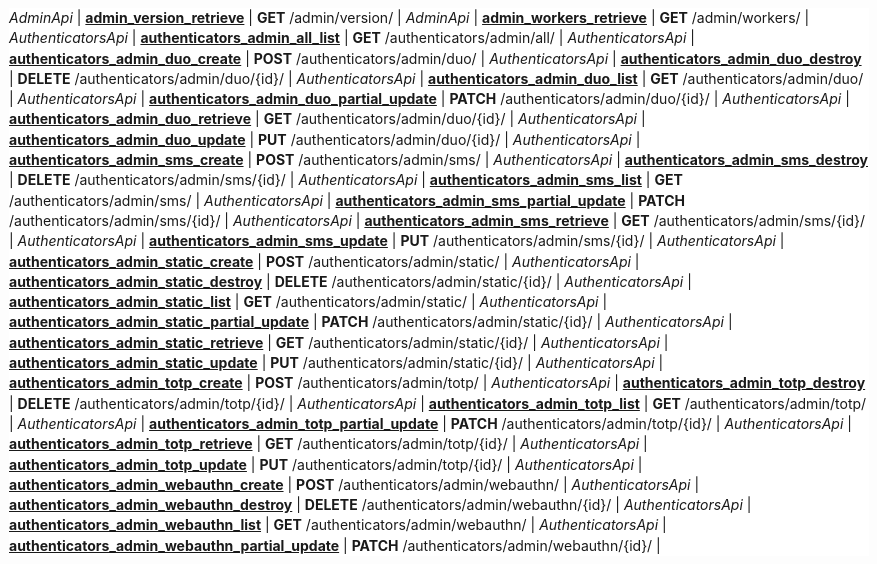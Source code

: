 *AdminApi* | [**admin_version_retrieve**](authentik/docs/AdminApi.md#admin_version_retrieve) | **GET** /admin/version/ | 
*AdminApi* | [**admin_workers_retrieve**](authentik/docs/AdminApi.md#admin_workers_retrieve) | **GET** /admin/workers/ | 
*AuthenticatorsApi* | [**authenticators_admin_all_list**](authentik/docs/AuthenticatorsApi.md#authenticators_admin_all_list) | **GET** /authenticators/admin/all/ | 
*AuthenticatorsApi* | [**authenticators_admin_duo_create**](authentik/docs/AuthenticatorsApi.md#authenticators_admin_duo_create) | **POST** /authenticators/admin/duo/ | 
*AuthenticatorsApi* | [**authenticators_admin_duo_destroy**](authentik/docs/AuthenticatorsApi.md#authenticators_admin_duo_destroy) | **DELETE** /authenticators/admin/duo/{id}/ | 
*AuthenticatorsApi* | [**authenticators_admin_duo_list**](authentik/docs/AuthenticatorsApi.md#authenticators_admin_duo_list) | **GET** /authenticators/admin/duo/ | 
*AuthenticatorsApi* | [**authenticators_admin_duo_partial_update**](authentik/docs/AuthenticatorsApi.md#authenticators_admin_duo_partial_update) | **PATCH** /authenticators/admin/duo/{id}/ | 
*AuthenticatorsApi* | [**authenticators_admin_duo_retrieve**](authentik/docs/AuthenticatorsApi.md#authenticators_admin_duo_retrieve) | **GET** /authenticators/admin/duo/{id}/ | 
*AuthenticatorsApi* | [**authenticators_admin_duo_update**](authentik/docs/AuthenticatorsApi.md#authenticators_admin_duo_update) | **PUT** /authenticators/admin/duo/{id}/ | 
*AuthenticatorsApi* | [**authenticators_admin_sms_create**](authentik/docs/AuthenticatorsApi.md#authenticators_admin_sms_create) | **POST** /authenticators/admin/sms/ | 
*AuthenticatorsApi* | [**authenticators_admin_sms_destroy**](authentik/docs/AuthenticatorsApi.md#authenticators_admin_sms_destroy) | **DELETE** /authenticators/admin/sms/{id}/ | 
*AuthenticatorsApi* | [**authenticators_admin_sms_list**](authentik/docs/AuthenticatorsApi.md#authenticators_admin_sms_list) | **GET** /authenticators/admin/sms/ | 
*AuthenticatorsApi* | [**authenticators_admin_sms_partial_update**](authentik/docs/AuthenticatorsApi.md#authenticators_admin_sms_partial_update) | **PATCH** /authenticators/admin/sms/{id}/ | 
*AuthenticatorsApi* | [**authenticators_admin_sms_retrieve**](authentik/docs/AuthenticatorsApi.md#authenticators_admin_sms_retrieve) | **GET** /authenticators/admin/sms/{id}/ | 
*AuthenticatorsApi* | [**authenticators_admin_sms_update**](authentik/docs/AuthenticatorsApi.md#authenticators_admin_sms_update) | **PUT** /authenticators/admin/sms/{id}/ | 
*AuthenticatorsApi* | [**authenticators_admin_static_create**](authentik/docs/AuthenticatorsApi.md#authenticators_admin_static_create) | **POST** /authenticators/admin/static/ | 
*AuthenticatorsApi* | [**authenticators_admin_static_destroy**](authentik/docs/AuthenticatorsApi.md#authenticators_admin_static_destroy) | **DELETE** /authenticators/admin/static/{id}/ | 
*AuthenticatorsApi* | [**authenticators_admin_static_list**](authentik/docs/AuthenticatorsApi.md#authenticators_admin_static_list) | **GET** /authenticators/admin/static/ | 
*AuthenticatorsApi* | [**authenticators_admin_static_partial_update**](authentik/docs/AuthenticatorsApi.md#authenticators_admin_static_partial_update) | **PATCH** /authenticators/admin/static/{id}/ | 
*AuthenticatorsApi* | [**authenticators_admin_static_retrieve**](authentik/docs/AuthenticatorsApi.md#authenticators_admin_static_retrieve) | **GET** /authenticators/admin/static/{id}/ | 
*AuthenticatorsApi* | [**authenticators_admin_static_update**](authentik/docs/AuthenticatorsApi.md#authenticators_admin_static_update) | **PUT** /authenticators/admin/static/{id}/ | 
*AuthenticatorsApi* | [**authenticators_admin_totp_create**](authentik/docs/AuthenticatorsApi.md#authenticators_admin_totp_create) | **POST** /authenticators/admin/totp/ | 
*AuthenticatorsApi* | [**authenticators_admin_totp_destroy**](authentik/docs/AuthenticatorsApi.md#authenticators_admin_totp_destroy) | **DELETE** /authenticators/admin/totp/{id}/ | 
*AuthenticatorsApi* | [**authenticators_admin_totp_list**](authentik/docs/AuthenticatorsApi.md#authenticators_admin_totp_list) | **GET** /authenticators/admin/totp/ | 
*AuthenticatorsApi* | [**authenticators_admin_totp_partial_update**](authentik/docs/AuthenticatorsApi.md#authenticators_admin_totp_partial_update) | **PATCH** /authenticators/admin/totp/{id}/ | 
*AuthenticatorsApi* | [**authenticators_admin_totp_retrieve**](authentik/docs/AuthenticatorsApi.md#authenticators_admin_totp_retrieve) | **GET** /authenticators/admin/totp/{id}/ | 
*AuthenticatorsApi* | [**authenticators_admin_totp_update**](authentik/docs/AuthenticatorsApi.md#authenticators_admin_totp_update) | **PUT** /authenticators/admin/totp/{id}/ | 
*AuthenticatorsApi* | [**authenticators_admin_webauthn_create**](authentik/docs/AuthenticatorsApi.md#authenticators_admin_webauthn_create) | **POST** /authenticators/admin/webauthn/ | 
*AuthenticatorsApi* | [**authenticators_admin_webauthn_destroy**](authentik/docs/AuthenticatorsApi.md#authenticators_admin_webauthn_destroy) | **DELETE** /authenticators/admin/webauthn/{id}/ | 
*AuthenticatorsApi* | [**authenticators_admin_webauthn_list**](authentik/docs/AuthenticatorsApi.md#authenticators_admin_webauthn_list) | **GET** /authenticators/admin/webauthn/ | 
*AuthenticatorsApi* | [**authenticators_admin_webauthn_partial_update**](authentik/docs/AuthenticatorsApi.md#authenticators_admin_webauthn_partial_update) | **PATCH** /authenticators/admin/webauthn/{id}/ | 
